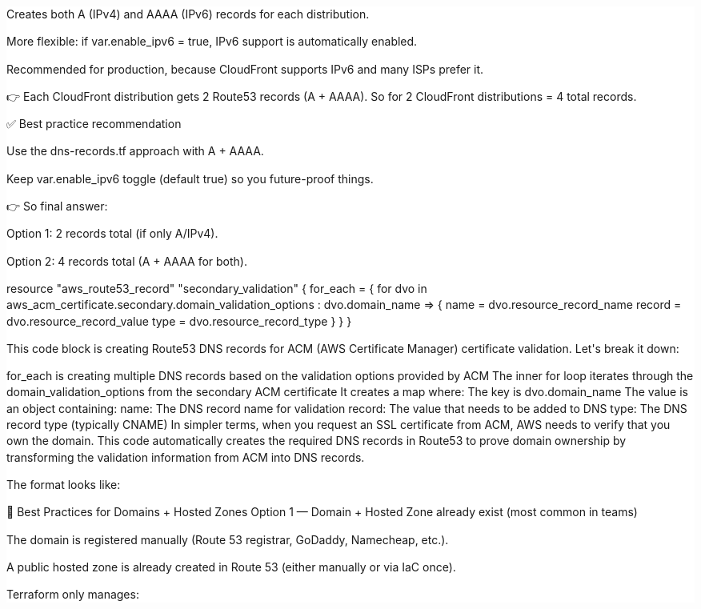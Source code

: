 
Creates both A (IPv4) and AAAA (IPv6) records for each distribution.

More flexible: if var.enable_ipv6 = true, IPv6 support is automatically enabled.

Recommended for production, because CloudFront supports IPv6 and many ISPs prefer it.

👉 Each CloudFront distribution gets 2 Route53 records (A + AAAA).
So for 2 CloudFront distributions = 4 total records.

✅ Best practice recommendation

Use the dns-records.tf approach with A + AAAA.

Keep var.enable_ipv6 toggle (default true) so you future-proof things.

👉 So final answer:

Option 1: 2 records total (if only A/IPv4).

Option 2: 4 records total (A + AAAA for both).


resource "aws_route53_record" "secondary_validation" {
  for_each = {
    for dvo in aws_acm_certificate.secondary.domain_validation_options : dvo.domain_name => {
      name   = dvo.resource_record_name
      record = dvo.resource_record_value
      type   = dvo.resource_record_type
    }
  }
}

This code block is creating Route53 DNS records for ACM (AWS Certificate Manager) certificate validation. Let's break it down:

for_each is creating multiple DNS records based on the validation options provided by ACM
The inner for loop iterates through the domain_validation_options from the secondary ACM certificate
It creates a map where:
The key is dvo.domain_name
The value is an object containing:
name: The DNS record name for validation
record: The value that needs to be added to DNS
type: The DNS record type (typically CNAME)
In simpler terms, when you request an SSL certificate from ACM, AWS needs to verify that you own the domain. This code automatically creates the required DNS records in Route53 to prove domain ownership by transforming the validation information from ACM into DNS records.

The format looks like:


🔑 Best Practices for Domains + Hosted Zones
Option 1 — Domain + Hosted Zone already exist (most common in teams)

The domain is registered manually (Route 53 registrar, GoDaddy, Namecheap, etc.).

A public hosted zone is already created in Route 53 (either manually or via IaC once).

Terraform only manages:
